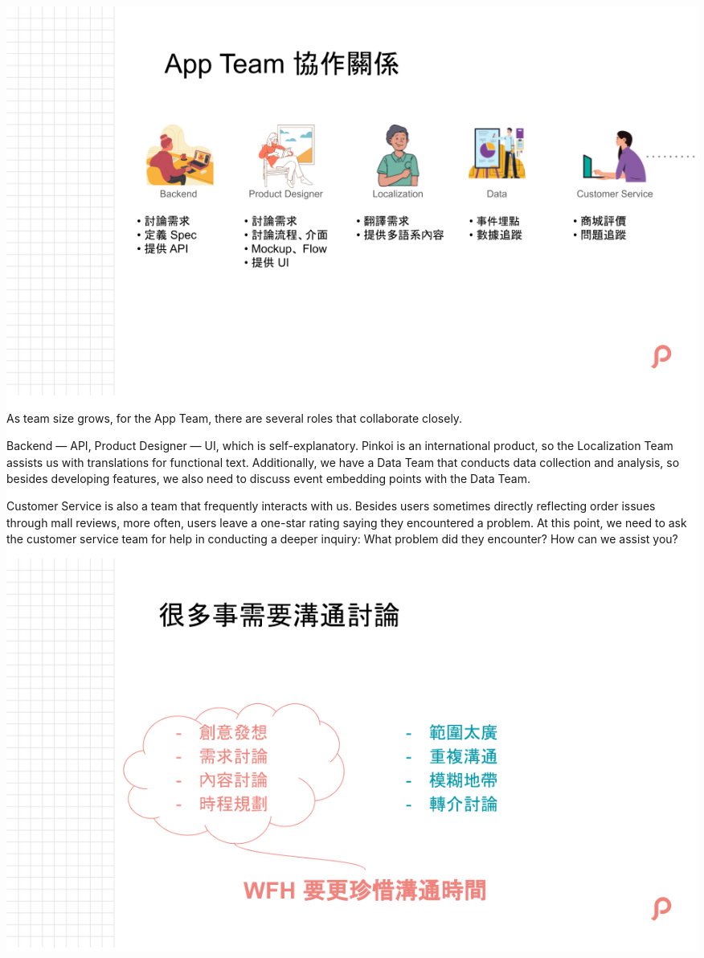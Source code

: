 ![](/assets/11f6c8568154/1*S-OXkos4LdViqlTtgP-DXg.png)


As team size grows, for the App Team, there are several roles that collaborate closely.

Backend — API, Product Designer — UI, which is self-explanatory. Pinkoi is an international product, so the Localization Team assists us with translations for functional text. Additionally, we have a Data Team that conducts data collection and analysis, so besides developing features, we also need to discuss event embedding points with the Data Team.


Customer Service is also a team that frequently interacts with us. Besides users sometimes directly reflecting order issues through mall reviews, more often, users leave a one-star rating saying they encountered a problem. At this point, we need to ask the customer service team for help in conducting a deeper inquiry: What problem did they encounter? How can we assist you?

![](/assets/11f6c8568154/1*smgTFSo4jQFcbiOfiH42hQ.png)
